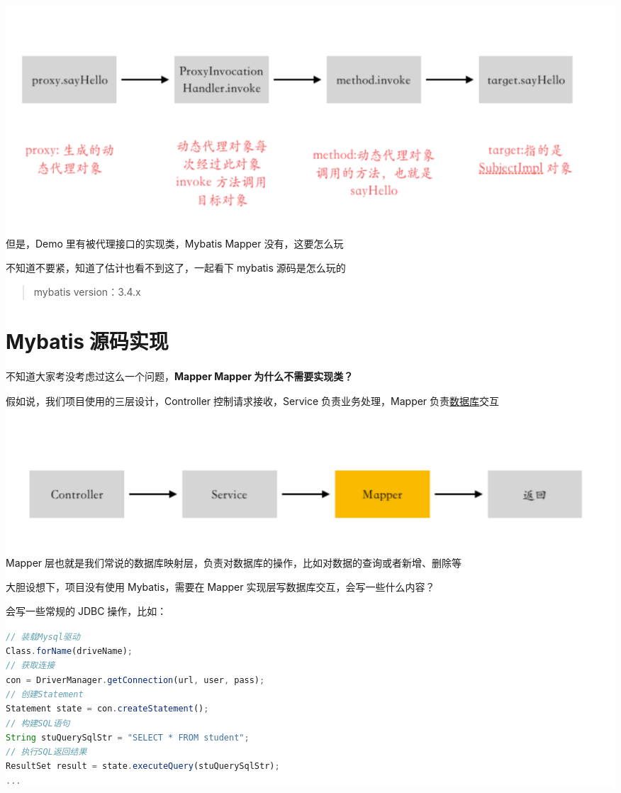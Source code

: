 ![image-20210808204715081](mybatis%20%E5%8A%A8%E6%80%81%E4%BB%A3%E7%90%86%E5%AE%9E%E7%8E%B0.assets/image-20210808204715081.png)



但是，Demo 里有被代理接口的实现类，Mybatis Mapper 没有，这要怎么玩

不知道不要紧，知道了估计也看不到这了，一起看下 mybatis 源码是怎么玩的

>  mybatis version：3.4.x 

# Mybatis 源码实现

不知道大家考没考虑过这么一个问题，**Mapper Mapper 为什么不需要实现类？**

假如说，我们项目使用的三层设计，Controller 控制请求接收，Service 负责业务处理，Mapper 负责[数据库](https://cloud.tencent.com/solution/database?from=10680)交互

![image-20210808204752368](mybatis%20%E5%8A%A8%E6%80%81%E4%BB%A3%E7%90%86%E5%AE%9E%E7%8E%B0.assets/image-20210808204752368.png)



Mapper 层也就是我们常说的数据库映射层，负责对数据库的操作，比如对数据的查询或者新增、删除等

大胆设想下，项目没有使用 Mybatis，需要在 Mapper 实现层写数据库交互，会写一些什么内容？

会写一些常规的 JDBC 操作，比如：

```javascript
// 装载Mysql驱动
Class.forName(driveName);
// 获取连接
con = DriverManager.getConnection(url, user, pass);
// 创建Statement
Statement state = con.createStatement();
// 构建SQL语句
String stuQuerySqlStr = "SELECT * FROM student";
// 执行SQL返回结果
ResultSet result = state.executeQuery(stuQuerySqlStr);
...
```
